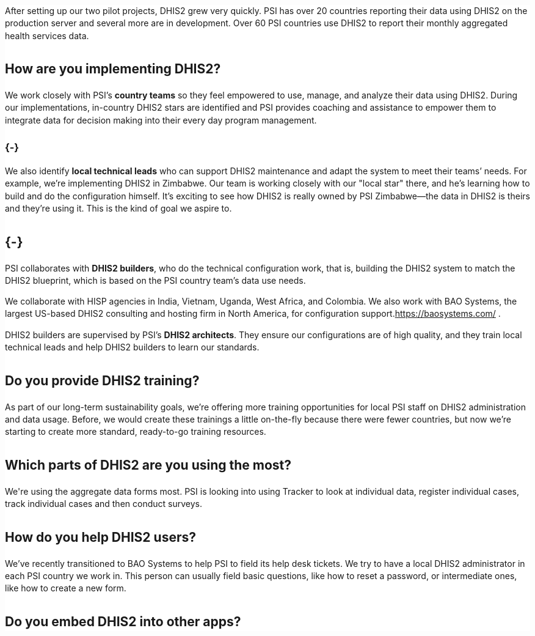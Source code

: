 After setting up our two pilot projects, DHIS2 grew very quickly. PSI has over 20 countries reporting their data using DHIS2 on the production server and several more are in development. Over 60 PSI countries use DHIS2 to report their monthly aggregated health services data.

## How are you implementing DHIS2?

We work closely with PSI’s **country teams** so they feel empowered to use, manage, and analyze their data using DHIS2. During our implementations, in-country DHIS2 stars are identified and PSI provides coaching and assistance to empower them to integrate data for decision making into their every day program management.

### {-}

We also identify **local technical leads** who can support DHIS2 maintenance and adapt the system to meet their teams’ needs. For example, we’re implementing DHIS2 in Zimbabwe. Our team is working closely with our "local star" there, and he’s learning how to build and do the configuration himself. It’s exciting to see how DHIS2 is really owned by PSI Zimbabwe—the data in DHIS2 is theirs and they’re using it. This is the kind of goal we aspire to.

## {-}

PSI collaborates with **DHIS2 builders**, who do the technical configuration work, that is, building the DHIS2 system to match the DHIS2 blueprint, which is based on the PSI country team’s data use needs.

We collaborate with HISP agencies in India, Vietnam, Uganda, West Africa, and Colombia. We also work with BAO Systems, the largest US-based DHIS2 consulting and hosting firm in North America, for configuration support.<https://baosystems.com/> .

DHIS2 builders are supervised by PSI’s **DHIS2 architects**. They ensure our configurations are of high quality, and they train local technical leads and help DHIS2 builders to learn our standards.

## Do you provide DHIS2 training?

As part of our long-term sustainability goals, we’re offering more training opportunities for local PSI staff on DHIS2 administration and data usage. Before, we would create these trainings a little on-the-fly because there were fewer countries, but now we’re starting to create more standard, ready-to-go training resources.

## Which parts of DHIS2 are you using the most?

We're using the aggregate data forms most. PSI is looking into using Tracker to look at individual data, register individual cases, track individual cases and then conduct surveys.

## How do you help DHIS2 users?

We’ve recently transitioned to BAO Systems to help PSI to field its help desk tickets. We try to have a local DHIS2 administrator in each PSI country we work in. This person can usually field basic questions, like how to reset a password, or intermediate ones, like how to create a new form.

## Do you embed DHIS2 into other apps?
